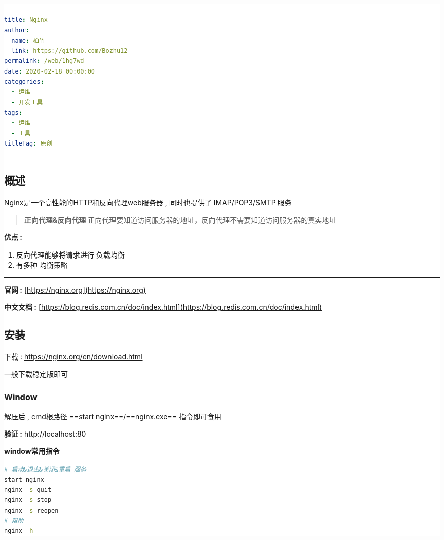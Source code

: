 ```yaml
---
title: Nginx
author: 
  name: 柏竹
  link: https://github.com/Bozhu12
permalink: /web/1hg7wd
date: 2020-02-18 00:00:00
categories: 
  - 运维
  - 开发工具
tags: 
  - 运维
  - 工具
titleTag: 原创
---
```


## 概述

Nginx是一个高性能的HTTP和反向代理web服务器 , 同时也提供了 IMAP/POP3/SMTP 服务

> **正向代理&反向代理**
> 正向代理要知道访问服务器的地址，反向代理不需要知道访问服务器的真实地址

**优点 :** 

1. 反向代理能够将请求进行 负载均衡 
2. 有多种 均衡策略

---

**官网 :** [https://nginx.org](https://nginx.org)

**中文文档 :** [https://blog.redis.com.cn/doc/index.html](https://blog.redis.com.cn/doc/index.html)

## 安装

下载 : https://nginx.org/en/download.html

一般下载稳定版即可

### Window

解压后 , cmd根路径 ==start nginx==/==nginx.exe== 指令即可食用  

**验证 :** http://localhost:80 

**window常用指令**

```sh
# 启动&退出&关闭&重启 服务
start nginx
nginx -s quit
nginx -s stop
nginx -s reopen
# 帮助
nginx -h
```
